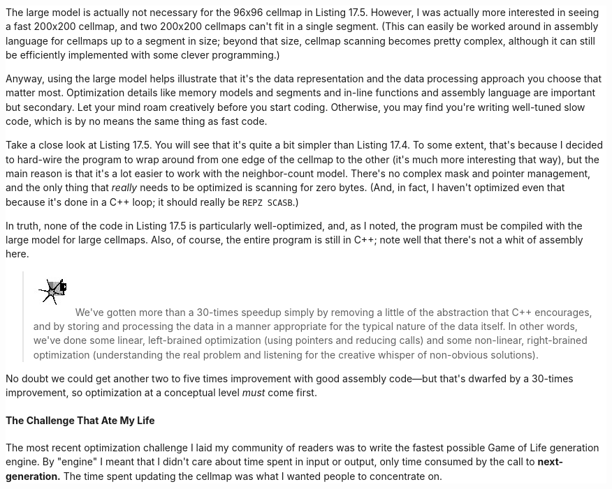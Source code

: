 
The large model is actually not necessary for the 96x96 cellmap in
Listing 17.5. However, I was actually more interested in seeing a fast
200x200 cellmap, and two 200x200 cellmaps can't fit in a single segment.
(This can easily be worked around in assembly language for cellmaps up
to a segment in size; beyond that size, cellmap scanning becomes pretty
complex, although it can still be efficiently implemented with some
clever programming.)

Anyway, using the large model helps illustrate that it's the data
representation and the data processing approach you choose that matter
most. Optimization details like memory models and segments and in-line
functions and assembly language are important but secondary. Let your
mind roam creatively before you start coding. Otherwise, you may find
you're writing well-tuned slow code, which is by no means the same thing
as fast code.

Take a close look at Listing 17.5. You will see that it's quite a bit
simpler than Listing 17.4. To some extent, that's because I decided to
hard-wire the program to wrap around from one edge of the cellmap to the
other (it's much more interesting that way), but the main reason is that
it's a lot easier to work with the neighbor-count model. There's no
complex mask and pointer management, and the only thing that *really*
needs to be optimized is scanning for zero bytes. (And, in fact, I
haven't optimized even that because it's done in a C++ loop; it should
really be `REPZ SCASB`.)

In truth, none of the code in Listing 17.5 is particularly
well-optimized, and, as I noted, the program must be compiled with the
large model for large cellmaps. Also, of course, the entire program is
still in C++; note well that there's not a whit of assembly here.

> ![](images/i.jpg)
> We've gotten more than a 30-times speedup simply by removing a little of
> the abstraction that C++ encourages, and by storing and processing the
> data in a manner appropriate for the typical nature of the data itself.
> In other words, we've done some linear, left-brained optimization (using
> pointers and reducing calls) and some non-linear, right-brained
> optimization (understanding the real problem and listening for the
> creative whisper of non-obvious solutions).

No doubt we could get another two to five times improvement with good
assembly code—but that's dwarfed by a 30-times improvement, so
optimization at a conceptual level *must* come first.

#### The Challenge That Ate My Life

The most recent optimization challenge I laid my community of readers
was to write the fastest possible Game of Life generation engine. By
"engine" I meant that I didn't care about time spent in input or output,
only time consumed by the call to **next-generation.** The time spent
updating the cellmap was what I wanted people to concentrate on.
